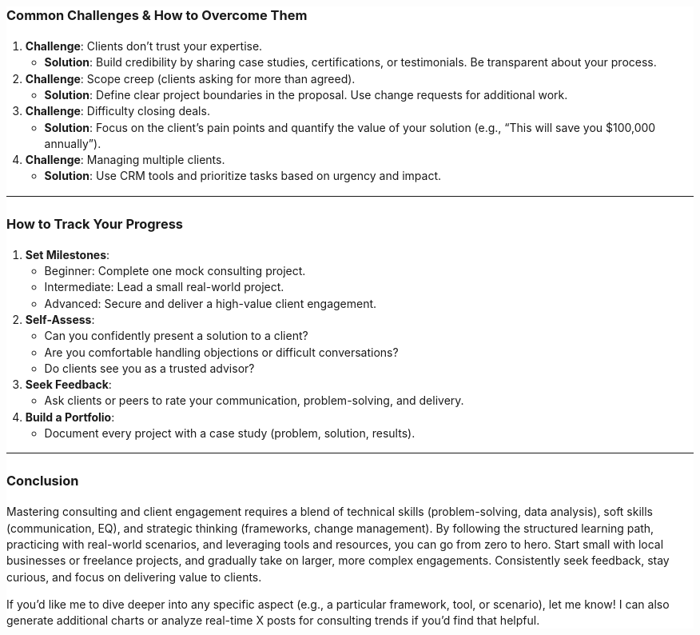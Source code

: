 
### **Common Challenges & How to Overcome Them**
1. **Challenge**: Clients don’t trust your expertise.
   - **Solution**: Build credibility by sharing case studies, certifications, or testimonials. Be transparent about your process.
2. **Challenge**: Scope creep (clients asking for more than agreed).
   - **Solution**: Define clear project boundaries in the proposal. Use change requests for additional work.
3. **Challenge**: Difficulty closing deals.
   - **Solution**: Focus on the client’s pain points and quantify the value of your solution (e.g., “This will save you $100,000 annually”).
4. **Challenge**: Managing multiple clients.
   - **Solution**: Use CRM tools and prioritize tasks based on urgency and impact.

---

### **How to Track Your Progress**
1. **Set Milestones**:
   - Beginner: Complete one mock consulting project.
   - Intermediate: Lead a small real-world project.
   - Advanced: Secure and deliver a high-value client engagement.
2. **Self-Assess**:
   - Can you confidently present a solution to a client?
   - Are you comfortable handling objections or difficult conversations?
   - Do clients see you as a trusted advisor?
3. **Seek Feedback**:
   - Ask clients or peers to rate your communication, problem-solving, and delivery.
4. **Build a Portfolio**:
   - Document every project with a case study (problem, solution, results).

---

### **Conclusion**
Mastering consulting and client engagement requires a blend of technical skills (problem-solving, data analysis), soft skills (communication, EQ), and strategic thinking (frameworks, change management). By following the structured learning path, practicing with real-world scenarios, and leveraging tools and resources, you can go from zero to hero. Start small with local businesses or freelance projects, and gradually take on larger, more complex engagements. Consistently seek feedback, stay curious, and focus on delivering value to clients.

If you’d like me to dive deeper into any specific aspect (e.g., a particular framework, tool, or scenario), let me know! I can also generate additional charts or analyze real-time X posts for consulting trends if you’d find that helpful.
